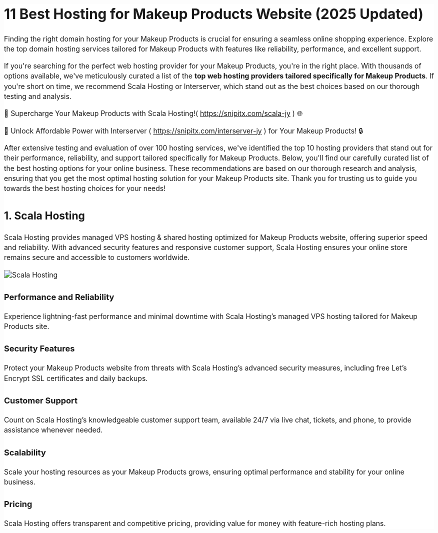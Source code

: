 # 11 Best Hosting for Makeup Products Website (2025 Updated)

Finding the right domain hosting for your Makeup Products is crucial for ensuring a seamless online shopping experience. Explore the top domain hosting services tailored for Makeup Products with features like reliability, performance, and excellent support.

If you're searching for the perfect web hosting provider for your Makeup Products, you're in the right place. With thousands of options available, we've meticulously curated a list of the **top web hosting providers tailored specifically for Makeup Products**. If you're short on time, we recommend Scala Hosting or Interserver, which stand out as the best choices based on our thorough testing and analysis.

🚀 Supercharge Your Makeup Products with Scala Hosting!( https://snipitx.com/scala-jy ) 🌐 

💸 Unlock Affordable Power with Interserver ( https://snipitx.com/interserver-jy ) for Your Makeup Products! 🔒

After extensive testing and evaluation of over 100 hosting services, we've identified the top 10 hosting providers that stand out for their performance, reliability, and support tailored specifically for Makeup Products. Below, you'll find our carefully curated list of the best hosting options for your online business. These recommendations are based on our thorough research and analysis, ensuring that you get the most optimal hosting solution for your Makeup Products site. Thank you for trusting us to guide you towards the best hosting choices for your needs!

## 1. Scala Hosting

Scala Hosting provides managed VPS hosting & shared hosting optimized for Makeup Products website, offering superior speed and reliability. With advanced security features and responsive customer support, Scala Hosting ensures your online store remains secure and accessible to customers worldwide.

![Scala Hosting](https://i.imgur.com/uJ5JIK3.png "Scala Web Hosting")

### Performance and Reliability
Experience lightning-fast performance and minimal downtime with Scala Hosting’s managed VPS hosting tailored for Makeup Products site.

### Security Features
Protect your Makeup Products website from threats with Scala Hosting’s advanced security measures, including free Let’s Encrypt SSL certificates and daily backups.

### Customer Support
Count on Scala Hosting’s knowledgeable customer support team, available 24/7 via live chat, tickets, and phone, to provide assistance whenever needed.

### Scalability
Scale your hosting resources as your Makeup Products grows, ensuring optimal performance and stability for your online business.

### Pricing
Scala Hosting offers transparent and competitive pricing, providing value for money with feature-rich hosting plans.
